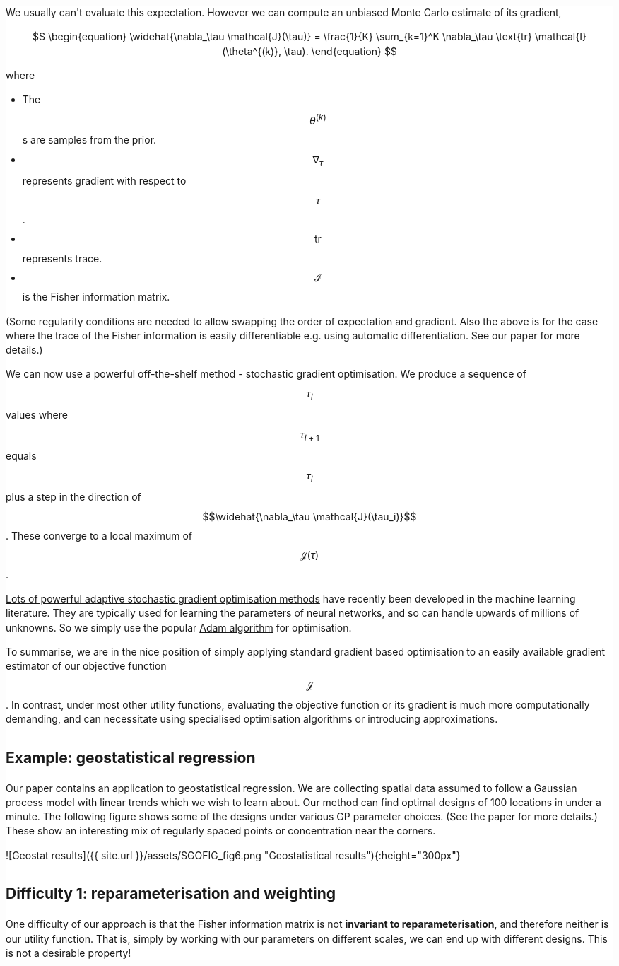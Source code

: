 We usually can't evaluate this expectation.
However we can compute an unbiased Monte Carlo estimate of its gradient,

$$
\begin{equation}
\widehat{\nabla_\tau \mathcal{J}(\tau)} = \frac{1}{K} \sum_{k=1}^K \nabla_\tau \text{tr} \mathcal{I}(\theta^{(k)}, \tau).
\end{equation}
$$

where

* The $$\theta^{(k)}$$s are samples from the prior.
* $$\nabla_\tau$$ represents gradient with respect to $$\tau$$.
* $$\text{tr}$$ represents trace.
* $$\mathcal{I}$$ is the Fisher information matrix.

(Some regularity conditions are needed to allow swapping the order of expectation and gradient.
Also the above is for the case where the trace of the Fisher information is easily differentiable e.g. using automatic differentiation.
See our paper for more details.)

We can now use a powerful off-the-shelf method - stochastic gradient optimisation.
We produce a sequence of $$\tau_i$$ values where $$\tau_{i+1}$$ equals $$\tau_i$$ plus a step in the direction of $$\widehat{\nabla_\tau \mathcal{J}(\tau_i)}$$.
These converge to a local maximum of $$\mathcal{J}(\tau)$$.

[Lots of powerful adaptive stochastic gradient optimisation methods](http://ruder.io/optimizing-gradient-descent/) have recently been developed in the machine learning literature.
They are typically used for learning the parameters of neural networks, and so can handle upwards of millions of unknowns.
So we simply use the popular [Adam algorithm](https://arxiv.org/abs/1412.6980) for optimisation.

To summarise, we are in the nice position of simply applying standard gradient based optimisation to an easily available gradient estimator of our objective function $$\mathcal{J}$$.
In contrast, under most other utility functions, evaluating the objective function or its gradient is much more computationally demanding, and can necessitate using specialised optimisation algorithms or introducing approximations.

## Example: geostatistical regression

Our paper contains an application to geostatistical regression.
We are collecting spatial data assumed to follow a Gaussian process model with linear trends which we wish to learn about.
Our method can find optimal designs of 100 locations in under a minute.
The following figure shows some of the designs under various GP parameter choices.
(See the paper for more details.)
These show an interesting mix of regularly spaced points or concentration near the corners.

![Geostat results]({{ site.url }}/assets/SGOFIG_fig6.png "Geostatistical results"){:height="300px"}

## Difficulty 1: reparameterisation and weighting

One difficulty of our approach is that the Fisher information matrix is not **invariant to reparameterisation**, and therefore neither is our utility function.
That is, simply by working with our parameters on different scales, we can end up with different designs.
This is not a desirable property!
